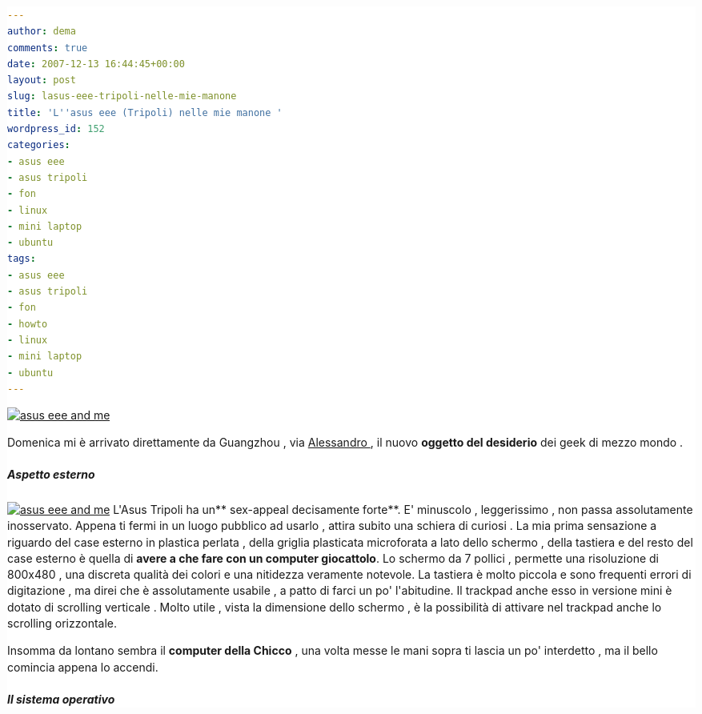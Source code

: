 ```yaml
---
author: dema
comments: true
date: 2007-12-13 16:44:45+00:00
layout: post
slug: lasus-eee-tripoli-nelle-mie-manone
title: 'L''asus eee (Tripoli) nelle mie manone '
wordpress_id: 152
categories:
- asus eee
- asus tripoli
- fon
- linux
- mini laptop
- ubuntu
tags:
- asus eee
- asus tripoli
- fon
- howto
- linux
- mini laptop
- ubuntu
---
```


[![asus eee and me](http://dema.tv/wp-content/uploads/2007/12/2106139720_fe657db742.jpg)](http://www.flickr.com/photos/dema/2106139720/)

Domenica mi è arrivato direttamente da Guangzhou , via [Alessandro ](http://www.magodiwoz.com/), il nuovo **oggetto del desiderio** dei geek di mezzo mondo .


##### Aspetto esterno


[![asus eee and me](http://dema.tv/wp-content/uploads/2007/12/2106140082_77c4d67b66_m.jpg)](http://www.flickr.com/photos/dema/2106140082/)
L'Asus Tripoli ha un** sex-appeal decisamente forte**. E' minuscolo , leggerissimo , non passa assolutamente inosservato. Appena ti fermi in un luogo pubblico ad usarlo , attira subito una schiera di curiosi . La mia prima sensazione a riguardo del case esterno in plastica perlata , della griglia plasticata microforata a lato dello schermo , della tastiera e del resto del case esterno è quella di **avere a che fare con un computer giocattolo**.  Lo schermo da 7 pollici , permette una risoluzione di 800x480 , una discreta qualità dei colori e una nitidezza veramente notevole. La tastiera è molto piccola e sono frequenti errori di digitazione , ma direi che è assolutamente usabile , a patto di farci un po' l'abitudine. Il trackpad anche esso in versione mini è dotato di scrolling verticale . Molto utile , vista la dimensione dello schermo , è la possibilità di attivare nel trackpad anche lo scrolling orizzontale.

Insomma da lontano sembra il **computer della Chicco** , una volta messe le mani sopra ti lascia un po' interdetto , ma il bello comincia appena lo accendi.


#####  Il sistema operativo
